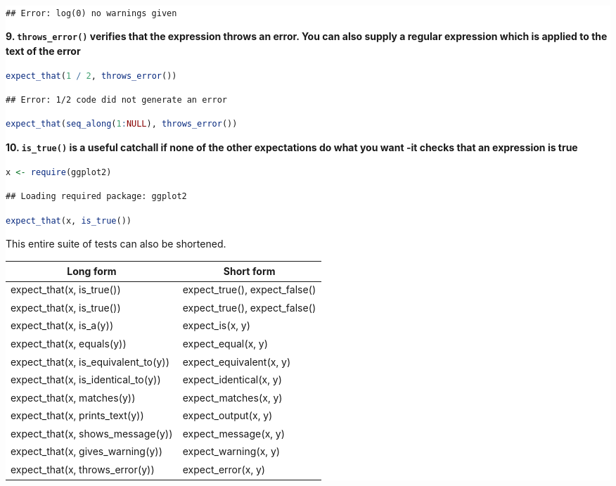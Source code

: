 ```
## Error: log(0) no warnings given
```

**9. `throws_error()` verifies that the expression throws an error. You can also supply a regular expression which is applied to the text of the error**


```r
expect_that(1 / 2, throws_error())
```

```
## Error: 1/2 code did not generate an error
```

```r
expect_that(seq_along(1:NULL), throws_error())
```


**10. `is_true()` is a useful catchall if none of the other expectations do what you want -it checks that an expression is true**


```r
x <- require(ggplot2)
```

```
## Loading required package: ggplot2
```

```r
expect_that(x, is_true())
```

This entire suite of tests can also be shortened.

| Long form | Short form |
| -------   | ---------  | 
| expect_that(x, is_true()) | expect_true(), expect_false() |
| expect_that(x, is_true()) | expect_true(), expect_false() |
| expect_that(x, is_a(y)) | expect_is(x, y) |
| expect_that(x, equals(y)) | expect_equal(x, y) |
| expect_that(x, is_equivalent_to(y)) | expect_equivalent(x, y) |
| expect_that(x, is_identical_to(y)) | expect_identical(x, y) |
| expect_that(x, matches(y)) |  expect_matches(x, y) |
| expect_that(x, prints_text(y)) | expect_output(x, y)  |
| expect_that(x, shows_message(y)) | expect_message(x, y) |
| expect_that(x, gives_warning(y)) |  expect_warning(x, y) |
| expect_that(x, throws_error(y)) |  expect_error(x, y) |
